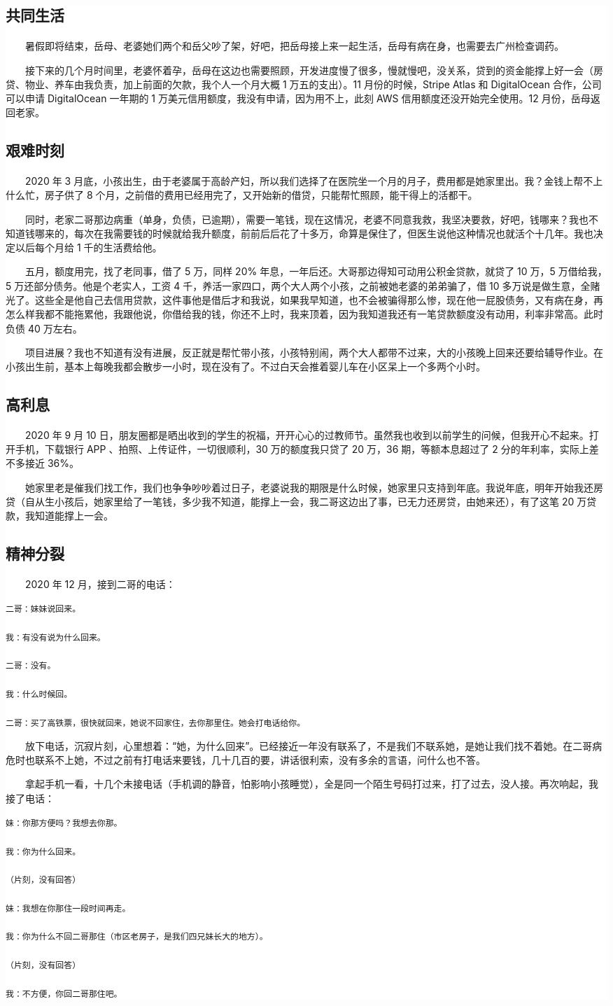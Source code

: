 共同生活
----

  暑假即将结束，岳母、老婆她们两个和岳父吵了架，好吧，把岳母接上来一起生活，岳母有病在身，也需要去广州检查调药。

  接下来的几个月时间里，老婆怀着孕，岳母在这边也需要照顾，开发进度慢了很多，慢就慢吧，没关系，贷到的资金能撑上好一会（房贷、物业、养车由我负责，加上前面的欠款，我个人一个月大概 1 万五的支出）。11 月份的时候，Stripe Atlas 和 DigitalOcean 合作，公司可以申请 DigitalOcean 一年期的 1 万美元信用额度，我没有申请，因为用不上，此刻 AWS 信用额度还没开始完全使用。12 月份，岳母返回老家。

艰难时刻
----

  2020 年 3 月底，小孩出生，由于老婆属于高龄产妇，所以我们选择了在医院坐一个月的月子，费用都是她家里出。我？金钱上帮不上什么忙，房子供了 8 个月，之前借的费用已经用完了，又开始新的借贷，只能帮忙照顾，能干得上的活都干。

  同时，老家二哥那边病重（单身，负债，已逾期），需要一笔钱，现在这情况，老婆不同意我救，我坚决要救，好吧，钱哪来？我也不知道钱哪来的，每次在我需要钱的时候就给我升额度，前前后后花了十多万，命算是保住了，但医生说他这种情况也就活个十几年。我也决定以后每个月给 1 千的生活费给他。

  五月，额度用完，找了老同事，借了 5 万，同样 20% 年息，一年后还。大哥那边得知可动用公积金贷款，就贷了 10 万，5 万借给我，5 万还部分债务。他是个老实人，工资 4 千，养活一家四口，两个大人两个小孩，之前被她老婆的弟弟骗了，借 10 多万说是做生意，全赌光了。这些全是他自己去信用贷款，这件事他是借后才和我说，如果我早知道，也不会被骗得那么惨，现在他一屁股债务，又有病在身，再怎么样我都不能拖累他，我跟他说，你借给我的钱，你还不上时，我来顶着，因为我知道我还有一笔贷款额度没有动用，利率非常高。此时负债 40 万左右。

  项目进展？我也不知道有没有进展，反正就是帮忙带小孩，小孩特别闹，两个大人都带不过来，大的小孩晚上回来还要给辅导作业。在小孩出生前，基本上每晚我都会散步一小时，现在没有了。不过白天会推着婴儿车在小区呆上一个多两个小时。

高利息
---

  2020 年 9 月 10 日，朋友圈都是晒出收到的学生的祝福，开开心心的过教师节。虽然我也收到以前学生的问候，但我开心不起来。打开手机，下载银行 APP 、拍照、上传证件，一切很顺利，30 万的额度我只贷了 20 万，36 期，等额本息超过了 2 分的年利率，实际上差不多接近 36%。

  她家里老是催我们找工作，我们也争争吵吵着过日子，老婆说我的期限是什么时候，她家里只支持到年底。我说年底，明年开始我还房贷（自从生小孩后，她家里给了一笔钱，多少我不知道，能撑上一会，我二哥这边出了事，已无力还房贷，由她来还），有了这笔 20 万贷款，我知道能撑上一会。

精神分裂
----

  2020 年 12 月，接到二哥的电话：

```
二哥：妹妹说回来。

我：有没有说为什么回来。

二哥：没有。

我：什么时候回。

二哥：买了高铁票，很快就回来，她说不回家住，去你那里住。她会打电话给你。
```

  放下电话，沉寂片刻，心里想着：“她，为什么回来”。已经接近一年没有联系了，不是我们不联系她，是她让我们找不着她。在二哥病危时也联系不上她，不过之前有打电话来要钱，几十几百的要，讲话很利索，没有多余的言语，问什么也不答。

  拿起手机一看，十几个未接电话（手机调的静音，怕影响小孩睡觉），全是同一个陌生号码打过来，打了过去，没人接。再次响起，我接了电话：

```
妹：你那方便吗？我想去你那。

我：你为什么回来。

（片刻，没有回答）

妹：我想在你那住一段时间再走。

我：你为什么不回二哥那住（市区老房子，是我们四兄妹长大的地方）。

（片刻，没有回答）

我：不方便，你回二哥那住吧。
```